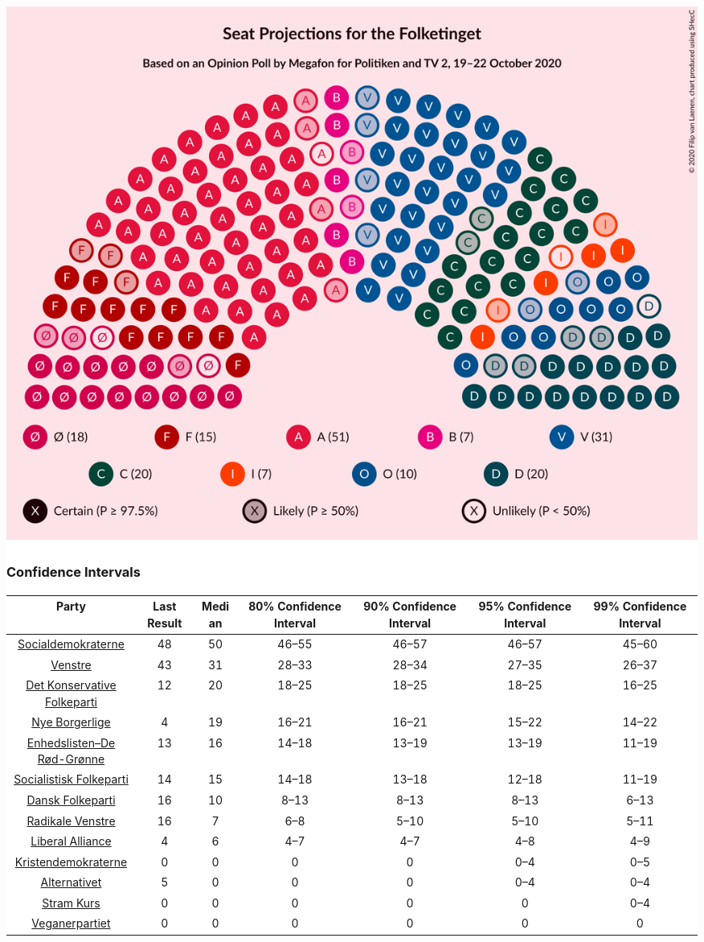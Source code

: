 ![Graph with seating plan not yet produced](2020-10-22-Megafon-seating-plan.png "Seating Plan")

### Confidence Intervals

| Party | Last Result | Median | 80% Confidence Interval | 90% Confidence Interval | 95% Confidence Interval | 99% Confidence Interval |
|:-----:|:-----------:|:------:|:-----------------------:|:-----------------------:|:-----------------------:|:-----------------------:|
| <a href="#socialdemokraterne">Socialdemokraterne</a> | 48 | 50 | 46–55 |46–57 |46–57 |45–60 |
| <a href="#venstre">Venstre</a> | 43 | 31 | 28–33 |28–34 |27–35 |26–37 |
| <a href="#det-konservative-folkeparti">Det Konservative Folkeparti</a> | 12 | 20 | 18–25 |18–25 |18–25 |16–25 |
| <a href="#nye-borgerlige">Nye Borgerlige</a> | 4 | 19 | 16–21 |16–21 |15–22 |14–22 |
| <a href="#enhedslisten–de-rød-grønne">Enhedslisten–De Rød-Grønne</a> | 13 | 16 | 14–18 |13–19 |13–19 |11–19 |
| <a href="#socialistisk-folkeparti">Socialistisk Folkeparti</a> | 14 | 15 | 14–18 |13–18 |12–18 |11–19 |
| <a href="#dansk-folkeparti">Dansk Folkeparti</a> | 16 | 10 | 8–13 |8–13 |8–13 |6–13 |
| <a href="#radikale-venstre">Radikale Venstre</a> | 16 | 7 | 6–8 |5–10 |5–10 |5–11 |
| <a href="#liberal-alliance">Liberal Alliance</a> | 4 | 6 | 4–7 |4–7 |4–8 |4–9 |
| <a href="#kristendemokraterne">Kristendemokraterne</a> | 0 | 0 | 0 |0 |0–4 |0–5 |
| <a href="#alternativet">Alternativet</a> | 5 | 0 | 0 |0 |0–4 |0–4 |
| <a href="#stram-kurs">Stram Kurs</a> | 0 | 0 | 0 |0 |0 |0–4 |
| <a href="#veganerpartiet">Veganerpartiet</a> | 0 | 0 | 0 |0 |0 |0 |
